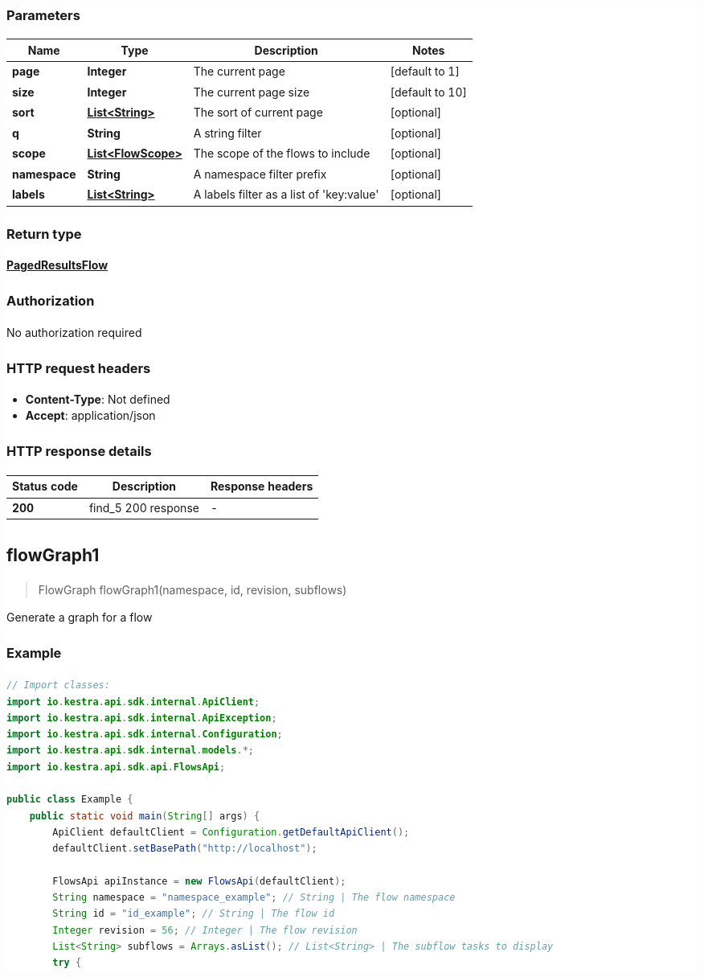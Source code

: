 
### Parameters


| Name | Type | Description  | Notes |
|------------- | ------------- | ------------- | -------------|
| **page** | **Integer**| The current page | [default to 1] |
| **size** | **Integer**| The current page size | [default to 10] |
| **sort** | [**List&lt;String&gt;**](String.md)| The sort of current page | [optional] |
| **q** | **String**| A string filter | [optional] |
| **scope** | [**List&lt;FlowScope&gt;**](FlowScope.md)| The scope of the flows to include | [optional] |
| **namespace** | **String**| A namespace filter prefix | [optional] |
| **labels** | [**List&lt;String&gt;**](String.md)| A labels filter as a list of &#39;key:value&#39; | [optional] |

### Return type

[**PagedResultsFlow**](PagedResultsFlow.md)

### Authorization

No authorization required

### HTTP request headers

- **Content-Type**: Not defined
- **Accept**: application/json


### HTTP response details
| Status code | Description | Response headers |
|-------------|-------------|------------------|
| **200** | find_5 200 response |  -  |


## flowGraph1

> FlowGraph flowGraph1(namespace, id, revision, subflows)

Generate a graph for a flow

### Example

```java
// Import classes:
import io.kestra.api.sdk.internal.ApiClient;
import io.kestra.api.sdk.internal.ApiException;
import io.kestra.api.sdk.internal.Configuration;
import io.kestra.api.sdk.internal.models.*;
import io.kestra.api.sdk.api.FlowsApi;

public class Example {
    public static void main(String[] args) {
        ApiClient defaultClient = Configuration.getDefaultApiClient();
        defaultClient.setBasePath("http://localhost");

        FlowsApi apiInstance = new FlowsApi(defaultClient);
        String namespace = "namespace_example"; // String | The flow namespace
        String id = "id_example"; // String | The flow id
        Integer revision = 56; // Integer | The flow revision
        List<String> subflows = Arrays.asList(); // List<String> | The subflow tasks to display
        try {
```